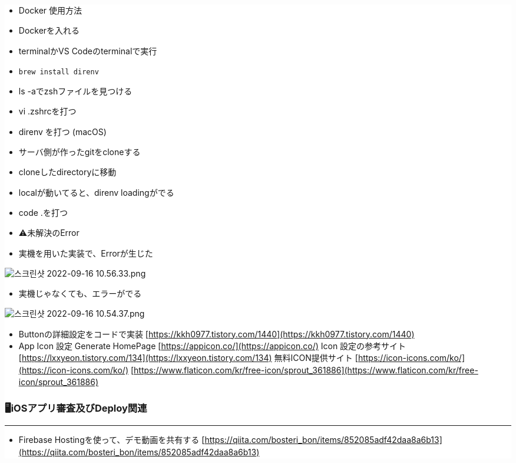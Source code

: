 - Docker 使用方法
- Dockerを入れる
- terminalかVS Codeのterminalで実行
- `brew install direnv`
- ls -aでzshファイルを見つける
- vi .zshrcを打つ
- direnv を打つ (macOS)
- サーバ側が作ったgitをcloneする
- cloneしたdirectoryに移動
- localが動いてると、direnv loadingがでる
- code .を打つ

- ⚠️未解決のError
- 実機を用いた実装で、Errorが生じた

![스크린샷 2022-09-16 10.56.33.png](%F0%9F%93%9A%E5%8B%89%E5%BC%B7%E5%8F%82%E8%80%83%E3%82%B5%E3%82%A4%E3%83%88%2001f8650672b74cb6839057c6820c855e/%25E1%2584%2589%25E1%2585%25B3%25E1%2584%258F%25E1%2585%25B3%25E1%2584%2585%25E1%2585%25B5%25E1%2586%25AB%25E1%2584%2589%25E1%2585%25A3%25E1%2586%25BA_2022-09-16_10.56.33.png)

- 実機じゃなくても、エラーがでる

![스크린샷 2022-09-16 10.54.37.png](%F0%9F%93%9A%E5%8B%89%E5%BC%B7%E5%8F%82%E8%80%83%E3%82%B5%E3%82%A4%E3%83%88%2001f8650672b74cb6839057c6820c855e/%25E1%2584%2589%25E1%2585%25B3%25E1%2584%258F%25E1%2585%25B3%25E1%2584%2585%25E1%2585%25B5%25E1%2586%25AB%25E1%2584%2589%25E1%2585%25A3%25E1%2586%25BA_2022-09-16_10.54.37.png)

- Buttonの詳細設定をコードで実装
[https://kkh0977.tistory.com/1440](https://kkh0977.tistory.com/1440)
- App Icon 設定
Generate HomePage
[https://appicon.co/](https://appicon.co/)
Icon 設定の参考サイト
[https://lxxyeon.tistory.com/134](https://lxxyeon.tistory.com/134)
無料ICON提供サイト
[https://icon-icons.com/ko/](https://icon-icons.com/ko/)
[https://www.flaticon.com/kr/free-icon/sprout_361886](https://www.flaticon.com/kr/free-icon/sprout_361886)

### 🖥iOSアプリ審査及びDeploy関連

---

- Firebase Hostingを使って、デモ動画を共有する
[https://qiita.com/bosteri_bon/items/852085adf42daa8a6b13](https://qiita.com/bosteri_bon/items/852085adf42daa8a6b13)